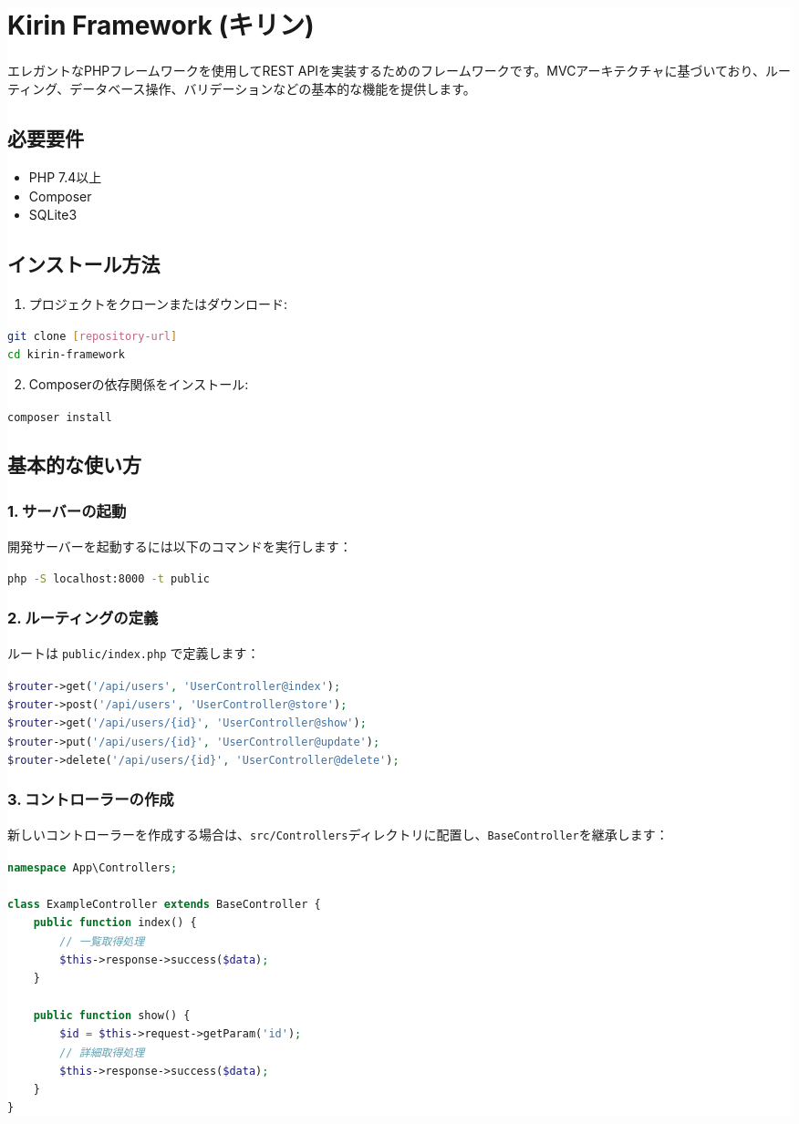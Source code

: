 # Kirin Framework (キリン)

エレガントなPHPフレームワークを使用してREST APIを実装するためのフレームワークです。MVCアーキテクチャに基づいており、ルーティング、データベース操作、バリデーションなどの基本的な機能を提供します。

## 必要要件

- PHP 7.4以上
- Composer
- SQLite3

## インストール方法

1. プロジェクトをクローンまたはダウンロード:
```bash
git clone [repository-url]
cd kirin-framework
```

2. Composerの依存関係をインストール:
```bash
composer install
```

## 基本的な使い方

### 1. サーバーの起動

開発サーバーを起動するには以下のコマンドを実行します：

```bash
php -S localhost:8000 -t public
```

### 2. ルーティングの定義

ルートは `public/index.php` で定義します：

```php
$router->get('/api/users', 'UserController@index');
$router->post('/api/users', 'UserController@store');
$router->get('/api/users/{id}', 'UserController@show');
$router->put('/api/users/{id}', 'UserController@update');
$router->delete('/api/users/{id}', 'UserController@delete');
```

### 3. コントローラーの作成

新しいコントローラーを作成する場合は、`src/Controllers`ディレクトリに配置し、`BaseController`を継承します：

```php
namespace App\Controllers;

class ExampleController extends BaseController {
    public function index() {
        // 一覧取得処理
        $this->response->success($data);
    }

    public function show() {
        $id = $this->request->getParam('id');
        // 詳細取得処理
        $this->response->success($data);
    }
}
```